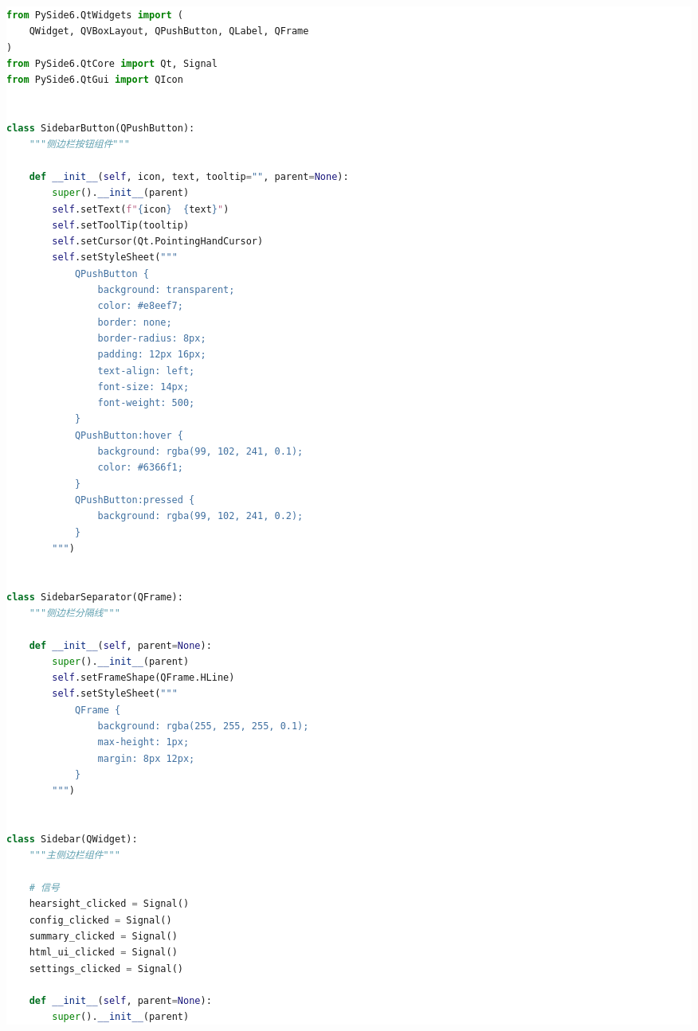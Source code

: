 ```python
from PySide6.QtWidgets import (
    QWidget, QVBoxLayout, QPushButton, QLabel, QFrame
)
from PySide6.QtCore import Qt, Signal
from PySide6.QtGui import QIcon


class SidebarButton(QPushButton):
    """侧边栏按钮组件"""
    
    def __init__(self, icon, text, tooltip="", parent=None):
        super().__init__(parent)
        self.setText(f"{icon}  {text}")
        self.setToolTip(tooltip)
        self.setCursor(Qt.PointingHandCursor)
        self.setStyleSheet("""
            QPushButton {
                background: transparent;
                color: #e8eef7;
                border: none;
                border-radius: 8px;
                padding: 12px 16px;
                text-align: left;
                font-size: 14px;
                font-weight: 500;
            }
            QPushButton:hover {
                background: rgba(99, 102, 241, 0.1);
                color: #6366f1;
            }
            QPushButton:pressed {
                background: rgba(99, 102, 241, 0.2);
            }
        """)


class SidebarSeparator(QFrame):
    """侧边栏分隔线"""
    
    def __init__(self, parent=None):
        super().__init__(parent)
        self.setFrameShape(QFrame.HLine)
        self.setStyleSheet("""
            QFrame {
                background: rgba(255, 255, 255, 0.1);
                max-height: 1px;
                margin: 8px 12px;
            }
        """)


class Sidebar(QWidget):
    """主侧边栏组件"""
    
    # 信号
    hearsight_clicked = Signal()
    config_clicked = Signal()
    summary_clicked = Signal()
    html_ui_clicked = Signal()
    settings_clicked = Signal()
    
    def __init__(self, parent=None):
        super().__init__(parent)
```